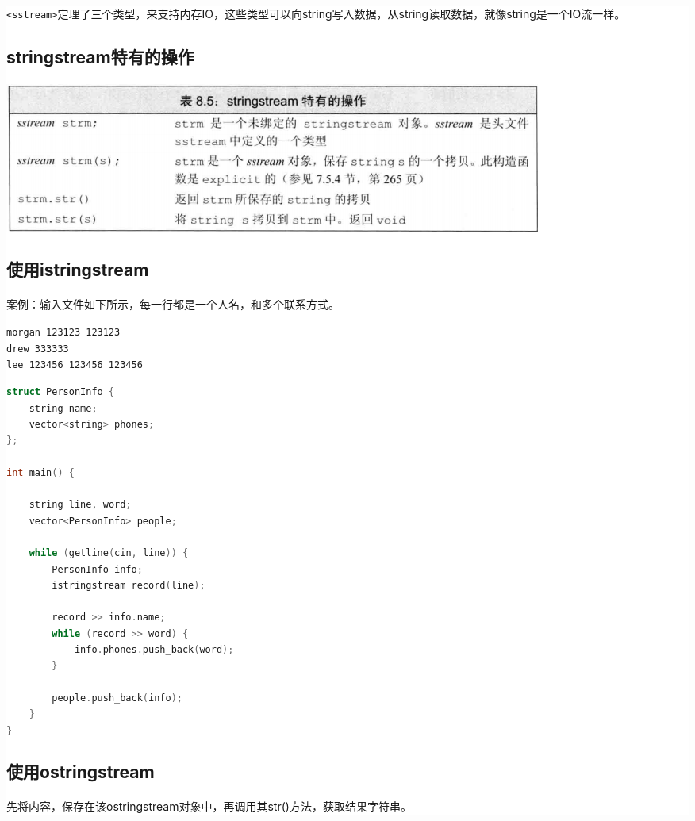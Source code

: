 `<sstream>`定理了三个类型，来支持内存IO，这些类型可以向string写入数据，从string读取数据，就像string是一个IO流一样。



## stringstream特有的操作

![image-20220717141639231](IO%E5%BA%93.assets/image-20220717141639231.png)



## 使用istringstream

案例：输入文件如下所示，每一行都是一个人名，和多个联系方式。

``` 
morgan 123123 123123
drew 333333
lee 123456 123456 123456
```



```C++
struct PersonInfo {
    string name;
    vector<string> phones;
};

int main() {

    string line, word;
    vector<PersonInfo> people;

    while (getline(cin, line)) {
        PersonInfo info;
        istringstream record(line);

        record >> info.name;
        while (record >> word) {
            info.phones.push_back(word);
        }

        people.push_back(info);
    }
}
```



## 使用ostringstream

先将内容，保存在该ostringstream对象中，再调用其str()方法，获取结果字符串。